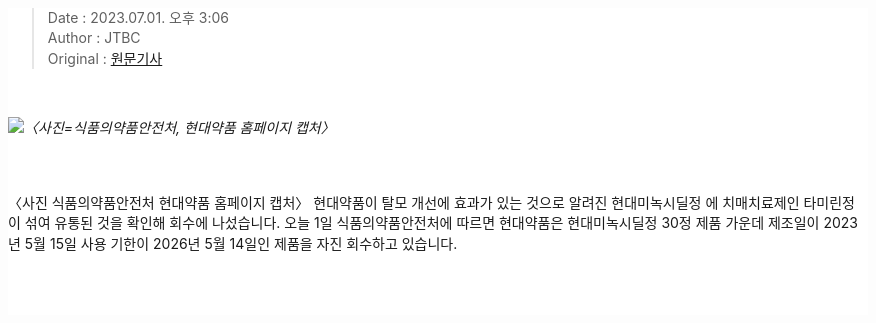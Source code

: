 > Date : 2023.07.01. 오후 3:06  
> Author : JTBC  
> Original : [원문기사](https://n.news.naver.com/mnews/article/437/0000349481?sid=102)  
<br/>  
  
<img src="https://imgnews.pstatic.net/image/437/2023/07/01/0000349481_001_20230701150604194.jpg?type=w647" id="img1"></img><em class="img_desc">〈사진=식품의약품안전처, 현대약품 홈페이지 캡처〉</em>  
<br/><br/>  
  
〈사진 식품의약품안전처 현대약품 홈페이지 캡처〉 현대약품이 탈모 개선에 효과가 있는 것으로 알려진 현대미녹시딜정 에 치매치료제인 타미린정 이 섞여 유통된 것을 확인해 회수에 나섰습니다.
오늘 1일 식품의약품안전처에 따르면 현대약품은 현대미녹시딜정 30정 제품 가운데 제조일이 2023년 5월 15일 사용 기한이 2026년 5월 14일인 제품을 자진 회수하고 있습니다.  
<br/><br/><br/>  

